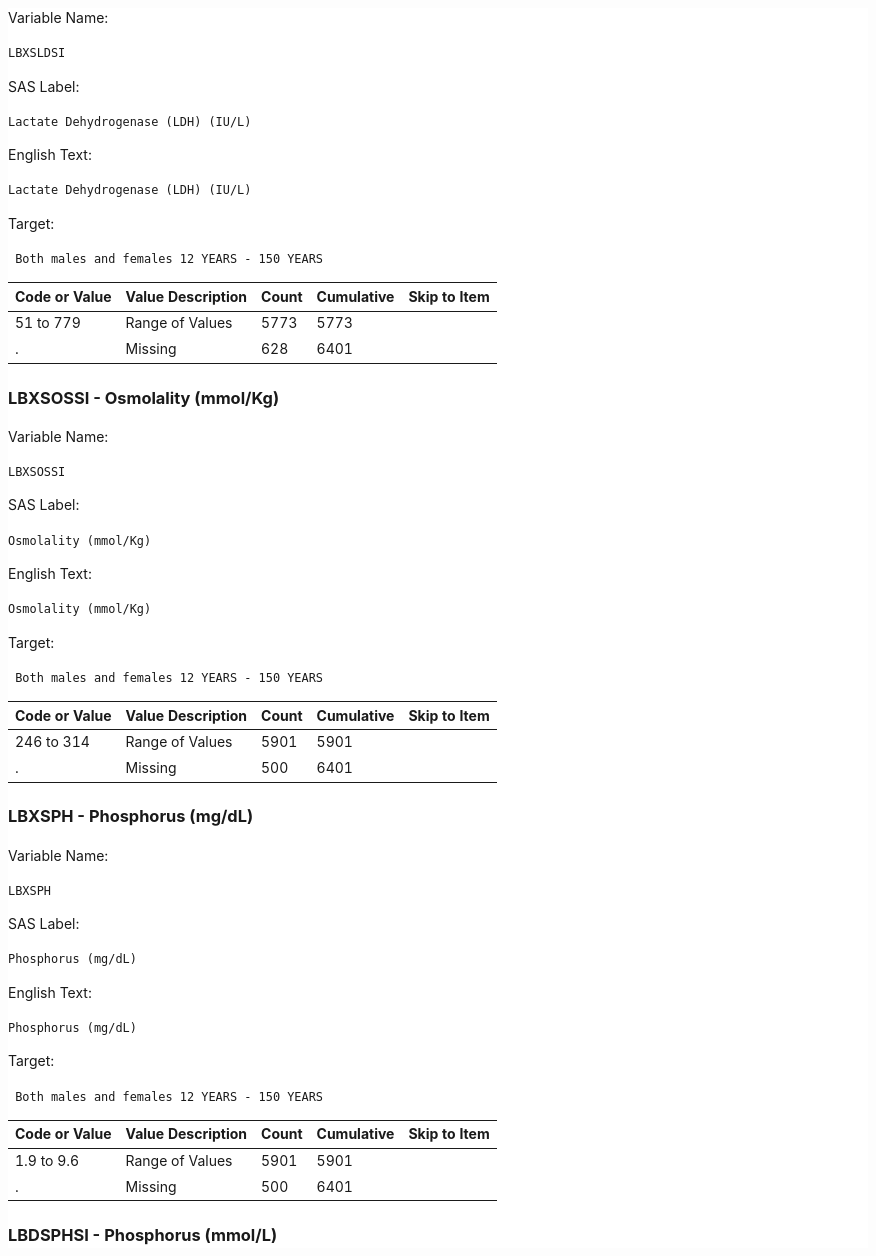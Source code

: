 Variable Name:

    LBXSLDSI
SAS Label:

    Lactate Dehydrogenase (LDH) (IU/L)
English Text:

    Lactate Dehydrogenase (LDH) (IU/L)
Target:

     Both males and females 12 YEARS - 150 YEARS
Code or Value | Value Description | Count | Cumulative | Skip to Item  
---|---|---|---|---  
51 to 779 | Range of Values | 5773 | 5773 |   
. | Missing | 628 | 6401 |   
  
### LBXSOSSI - Osmolality (mmol/Kg)

Variable Name:

    LBXSOSSI
SAS Label:

    Osmolality (mmol/Kg)
English Text:

    Osmolality (mmol/Kg)
Target:

     Both males and females 12 YEARS - 150 YEARS
Code or Value | Value Description | Count | Cumulative | Skip to Item  
---|---|---|---|---  
246 to 314 | Range of Values | 5901 | 5901 |   
. | Missing | 500 | 6401 |   
  
### LBXSPH - Phosphorus (mg/dL)

Variable Name:

    LBXSPH
SAS Label:

    Phosphorus (mg/dL)
English Text:

    Phosphorus (mg/dL)
Target:

     Both males and females 12 YEARS - 150 YEARS
Code or Value | Value Description | Count | Cumulative | Skip to Item  
---|---|---|---|---  
1.9 to 9.6 | Range of Values | 5901 | 5901 |   
. | Missing | 500 | 6401 |   
  
### LBDSPHSI - Phosphorus (mmol/L)
